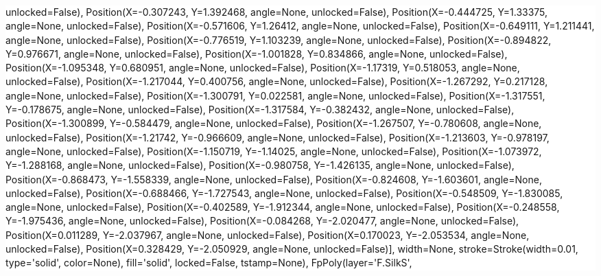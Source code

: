 unlocked=False), Position(X=-0.307243, Y=1.392468, angle=None, unlocked=False), Position(X=-0.444725, Y=1.33375, angle=None, unlocked=False), Position(X=-0.571606, Y=1.26412, angle=None, unlocked=False), Position(X=-0.649111, Y=1.211441, angle=None, unlocked=False), Position(X=-0.776519, Y=1.103239, angle=None, unlocked=False), Position(X=-0.894822, Y=0.976671, angle=None, unlocked=False), Position(X=-1.001828, Y=0.834866, angle=None, unlocked=False), Position(X=-1.095348, Y=0.680951, angle=None, unlocked=False), Position(X=-1.17319, Y=0.518053, angle=None, unlocked=False), Position(X=-1.217044, Y=0.400756, angle=None, unlocked=False), Position(X=-1.267292, Y=0.217128, angle=None, unlocked=False), Position(X=-1.300791, Y=0.022581, angle=None, unlocked=False), Position(X=-1.317551, Y=-0.178675, angle=None, unlocked=False), Position(X=-1.317584, Y=-0.382432, angle=None, unlocked=False), Position(X=-1.300899, Y=-0.584479, angle=None, unlocked=False), Position(X=-1.267507, Y=-0.780608, angle=None, unlocked=False), Position(X=-1.21742, Y=-0.966609, angle=None, unlocked=False), Position(X=-1.213603, Y=-0.978197, angle=None, unlocked=False), Position(X=-1.150719, Y=-1.14025, angle=None, unlocked=False), Position(X=-1.073972, Y=-1.288168, angle=None, unlocked=False), Position(X=-0.980758, Y=-1.426135, angle=None, unlocked=False), Position(X=-0.868473, Y=-1.558339, angle=None, unlocked=False), Position(X=-0.824608, Y=-1.603601, angle=None, unlocked=False), Position(X=-0.688466, Y=-1.727543, angle=None, unlocked=False), Position(X=-0.548509, Y=-1.830085, angle=None, unlocked=False), Position(X=-0.402589, Y=-1.912344, angle=None, unlocked=False), Position(X=-0.248558, Y=-1.975436, angle=None, unlocked=False), Position(X=-0.084268, Y=-2.020477, angle=None, unlocked=False), Position(X=0.011289, Y=-2.037967, angle=None, unlocked=False), Position(X=0.170023, Y=-2.053534, angle=None, unlocked=False), Position(X=0.328429, Y=-2.050929, angle=None, unlocked=False)], width=None, stroke=Stroke(width=0.01, type='solid', color=None), fill='solid', locked=False, tstamp=None), FpPoly(layer='F.SilkS',